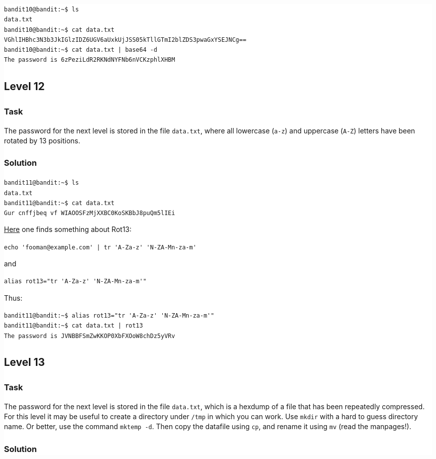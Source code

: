 ```
bandit10@bandit:~$ ls
data.txt
bandit10@bandit:~$ cat data.txt
VGhlIHBhc3N3b3JkIGlzIDZ6UGV6aUxkUjJSS05kTllGTmI2blZDS3pwaGxYSEJNCg==
bandit10@bandit:~$ cat data.txt | base64 -d
The password is 6zPeziLdR2RKNdNYFNb6nVCKzphlXHBM
```

## Level 12

### Task

The password for the next level is stored in the file `data.txt`, where all lowercase (`a-z`) and uppercase (`A-Z`) letters have been rotated by 13 positions.

### Solution

```
bandit11@bandit:~$ ls
data.txt
bandit11@bandit:~$ cat data.txt
Gur cnffjbeq vf WIAOOSFzMjXXBC0KoSKBbJ8puQm5lIEi
```

[Here](https://stackoverflow.com/questions/5442436/using-rot13-and-tr-command-for-having-an-encrypted-email-address) one finds something about Rot13:

```
echo 'fooman@example.com' | tr 'A-Za-z' 'N-ZA-Mn-za-m'
```

and

```
alias rot13="tr 'A-Za-z' 'N-ZA-Mn-za-m'"
```

Thus:

```
bandit11@bandit:~$ alias rot13="tr 'A-Za-z' 'N-ZA-Mn-za-m'"
bandit11@bandit:~$ cat data.txt | rot13
The password is JVNBBFSmZwKKOP0XbFXOoW8chDz5yVRv
```

## Level 13

### Task

The password for the next level is stored in the file `data.txt`, which is a hexdump of a file that has been repeatedly compressed. For this level it may be useful to create a directory under `/tmp` in which you can work. Use `mkdir` with a hard to guess directory name. Or better, use the command `mktemp -d`. Then copy the datafile using `cp`, and rename it using `mv` (read the manpages!).

### Solution
